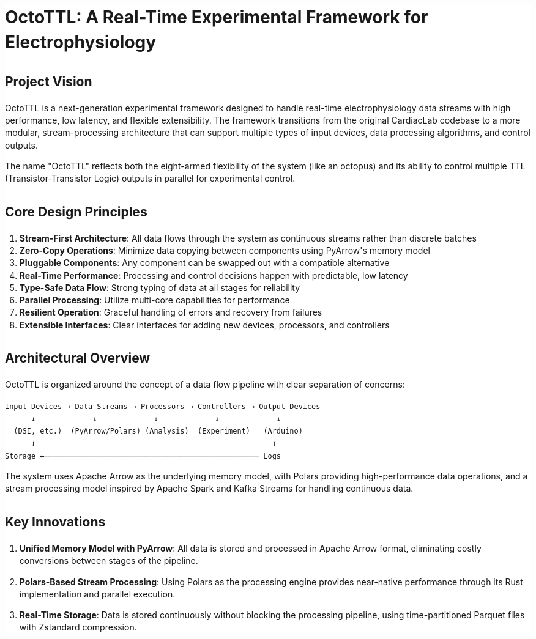 # OctoTTL: A Real-Time Experimental Framework for Electrophysiology

## Project Vision

OctoTTL is a next-generation experimental framework designed to handle real-time electrophysiology data streams with high performance, low latency, and flexible extensibility. The framework transitions from the original CardiacLab codebase to a more modular, stream-processing architecture that can support multiple types of input devices, data processing algorithms, and control outputs.

The name "OctoTTL" reflects both the eight-armed flexibility of the system (like an octopus) and its ability to control multiple TTL (Transistor-Transistor Logic) outputs in parallel for experimental control.

## Core Design Principles

1. **Stream-First Architecture**: All data flows through the system as continuous streams rather than discrete batches
2. **Zero-Copy Operations**: Minimize data copying between components using PyArrow's memory model
3. **Pluggable Components**: Any component can be swapped out with a compatible alternative
4. **Real-Time Performance**: Processing and control decisions happen with predictable, low latency
5. **Type-Safe Data Flow**: Strong typing of data at all stages for reliability
6. **Parallel Processing**: Utilize multi-core capabilities for performance
7. **Resilient Operation**: Graceful handling of errors and recovery from failures
8. **Extensible Interfaces**: Clear interfaces for adding new devices, processors, and controllers

## Architectural Overview

OctoTTL is organized around the concept of a data flow pipeline with clear separation of concerns:

```
Input Devices → Data Streams → Processors → Controllers → Output Devices
      ↓             ↓             ↓             ↓             ↓
  (DSI, etc.)  (PyArrow/Polars) (Analysis)  (Experiment)   (Arduino)
      ↓                                                      ↓
Storage ←───────────────────────────────────────────────── Logs
```

The system uses Apache Arrow as the underlying memory model, with Polars providing high-performance data operations, and a stream processing model inspired by Apache Spark and Kafka Streams for handling continuous data.

## Key Innovations

1. **Unified Memory Model with PyArrow**: All data is stored and processed in Apache Arrow format, eliminating costly conversions between stages of the pipeline.

2. **Polars-Based Stream Processing**: Using Polars as the processing engine provides near-native performance through its Rust implementation and parallel execution.

3. **Real-Time Storage**: Data is stored continuously without blocking the processing pipeline, using time-partitioned Parquet files with Zstandard compression.
